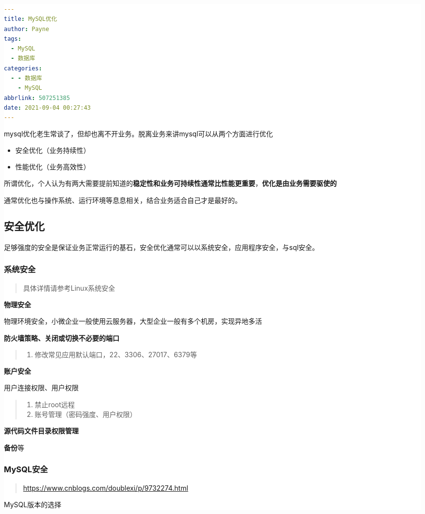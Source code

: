 ```yaml
---
title: MySQL优化
author: Payne
tags:
  - MySQL
  - 数据库
categories:
  - - 数据库
    - MySQL
abbrlink: 507251385
date: 2021-09-04 00:27:43
---
```


mysql优化老生常谈了，但却也离不开业务。脱离业务来讲mysql可以从两个方面进行优化

- 安全优化（业务持续性）

- 性能优化（业务高效性）

所谓优化，个人认为有两大需要提前知道的**稳定性和业务可持续性通常比性能更重要**，**优化是由业务需要驱使的**

通常优化也与操作系统、运行环境等息息相关，结合业务适合自己才是最好的。

## 安全优化

足够强度的安全是保证业务正常运行的基石，安全优化通常可以以系统安全，应用程序安全，与sql安全。

### 系统安全

> 具体详情请参考Linux系统安全

**物理安全**

物理环境安全，小微企业一般使用云服务器，大型企业一般有多个机房，实现异地多活

**防火墙策略、关闭或切换不必要的端口**

> 1. 修改常见应用默认端口，22、3306、27017、6379等

**账户安全**

用户连接权限、用户权限

> 1. 禁止root远程
> 2. 账号管理（密码强度、用户权限）

**源代码文件目录权限管理**

**备份**等

### MySQL安全

> https://www.cnblogs.com/doublexi/p/9732274.html

MySQL版本的选择
